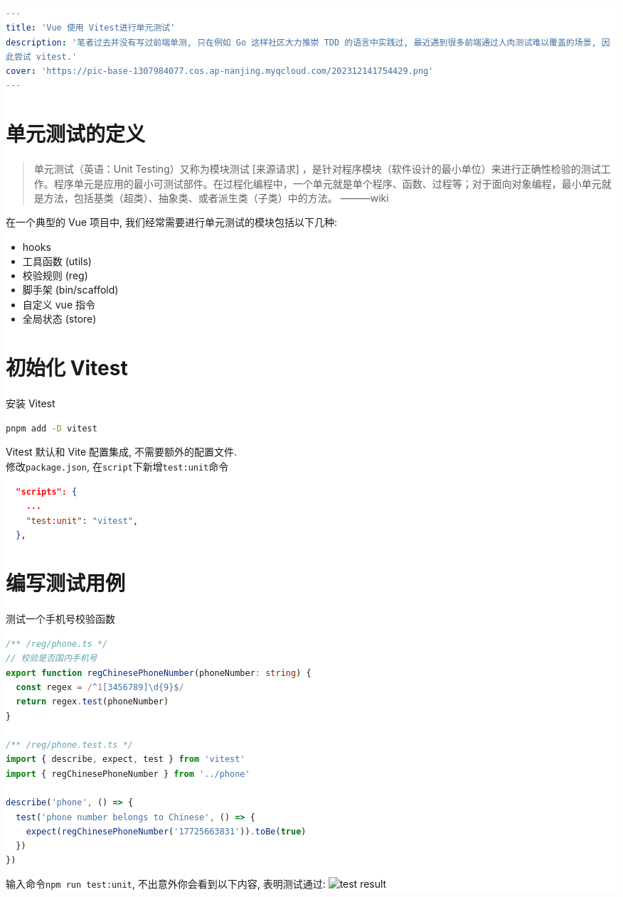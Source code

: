 ```yaml
---
title: 'Vue 使用 Vitest进行单元测试'
description: '笔者过去并没有写过前端单测, 只在例如 Go 这样社区大力推崇 TDD 的语言中实践过, 最近遇到很多前端通过人肉测试难以覆盖的场景, 因此尝试 vitest.'
cover: 'https://pic-base-1307984077.cos.ap-nanjing.myqcloud.com/202312141754429.png'
---
```


# 单元测试的定义
> 单元测试（英语：Unit Testing）又称为模块测试 [来源请求] ，是针对程序模块（软件设计的最小单位）来进行正确性检验的测试工作。程序单元是应用的最小可测试部件。在过程化编程中，一个单元就是单个程序、函数、过程等；对于面向对象编程，最小单元就是方法，包括基类（超类）、抽象类、或者派生类（子类）中的方法。     ———wiki

在一个典型的 Vue 项目中, 我们经常需要进行单元测试的模块包括以下几种:
* hooks
* 工具函数 (utils)
* 校验规则 (reg)
* 脚手架 (bin/scaffold)
* 自定义 vue 指令
* 全局状态 (store)

# 初始化 Vitest
安装 Vitest
```bash
pnpm add -D vitest
```
Vitest 默认和 Vite 配置集成, 不需要额外的配置文件.  
修改`package.json`, 在`script`下新增`test:unit`命令  
```json
  "scripts": {
    ...
    "test:unit": "vitest",
  },
```

# 编写测试用例
测试一个手机号校验函数
```ts
/** /reg/phone.ts */
// 校验是否国内手机号
export function regChinesePhoneNumber(phoneNumber: string) {
  const regex = /^1[3456789]\d{9}$/
  return regex.test(phoneNumber)
}

/** /reg/phone.test.ts */
import { describe, expect, test } from 'vitest'
import { regChinesePhoneNumber } from '../phone'

describe('phone', () => {
  test('phone number belongs to Chinese', () => {
    expect(regChinesePhoneNumber('17725663831')).toBe(true)
  })
})
```
输入命令`npm run test:unit`, 不出意外你会看到以下内容, 表明测试通过:
![test result](https://pic-base-1307984077.cos.ap-nanjing.myqcloud.com/202312071947299.png)  


  [P in K]: T[P]